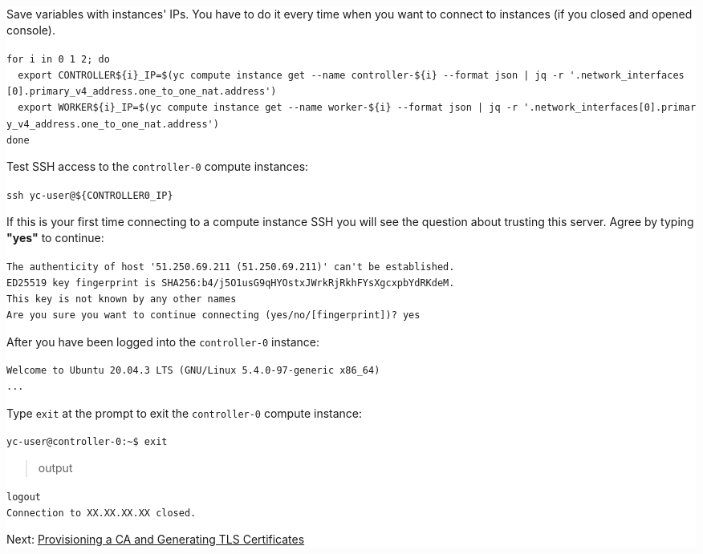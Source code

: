 Save variables with instances' IPs. You have to do it every time when you want to connect to instances (if you closed and opened console).
```
for i in 0 1 2; do
  export CONTROLLER${i}_IP=$(yc compute instance get --name controller-${i} --format json | jq -r '.network_interfaces[0].primary_v4_address.one_to_one_nat.address')
  export WORKER${i}_IP=$(yc compute instance get --name worker-${i} --format json | jq -r '.network_interfaces[0].primary_v4_address.one_to_one_nat.address')
done
```

Test SSH access to the `controller-0` compute instances:

```
ssh yc-user@${CONTROLLER0_IP}
```

If this is your first time connecting to a compute instance SSH you will see the question about trusting this server. Agree by typing **"yes"** to continue:

```
The authenticity of host '51.250.69.211 (51.250.69.211)' can't be established.
ED25519 key fingerprint is SHA256:b4/j5O1usG9qHYOstxJWrkRjRkhFYsXgcxpbYdRKdeM.
This key is not known by any other names
Are you sure you want to continue connecting (yes/no/[fingerprint])? yes
```

After you have been logged into the `controller-0` instance:

```
Welcome to Ubuntu 20.04.3 LTS (GNU/Linux 5.4.0-97-generic x86_64)
...
```

Type `exit` at the prompt to exit the `controller-0` compute instance:

```
yc-user@controller-0:~$ exit
```
> output

```
logout
Connection to XX.XX.XX.XX closed.
```

Next: [Provisioning a CA and Generating TLS Certificates](04-certificate-authority.md)
